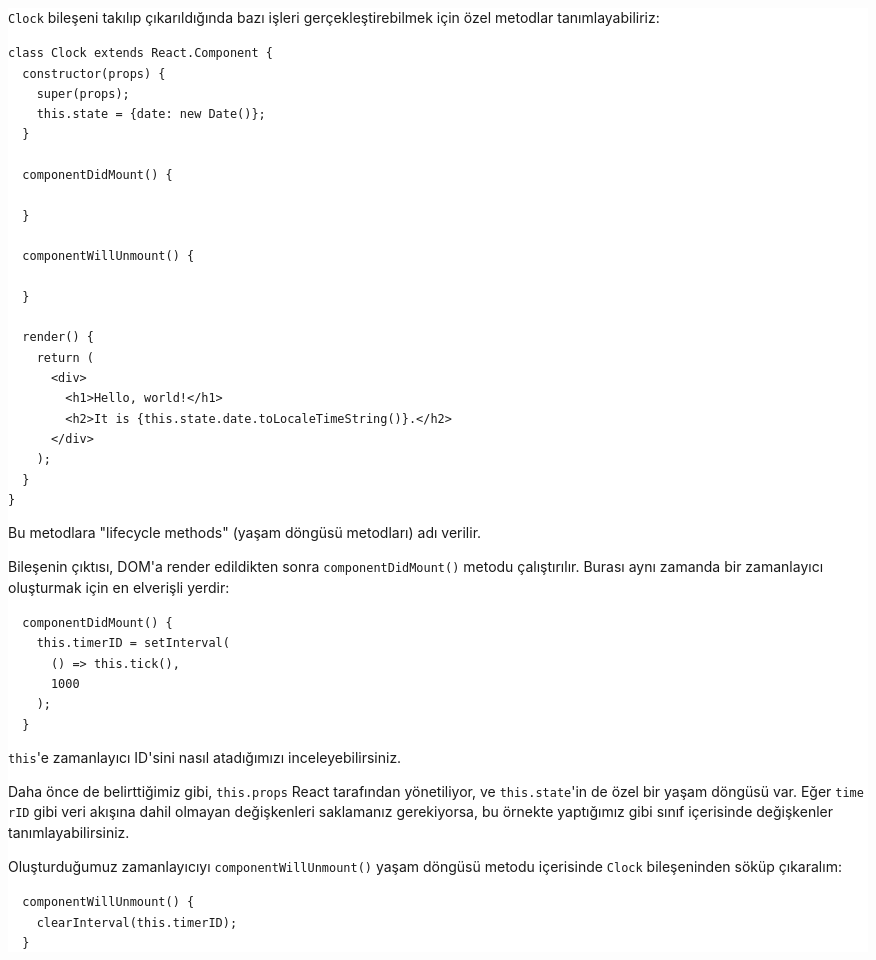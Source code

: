 `Clock` bileşeni takılıp çıkarıldığında bazı işleri gerçekleştirebilmek için özel metodlar tanımlayabiliriz:

```js{7-9,11-13}
class Clock extends React.Component {
  constructor(props) {
    super(props);
    this.state = {date: new Date()};
  }

  componentDidMount() {

  }

  componentWillUnmount() {

  }

  render() {
    return (
      <div>
        <h1>Hello, world!</h1>
        <h2>It is {this.state.date.toLocaleTimeString()}.</h2>
      </div>
    );
  }
}
```

Bu metodlara "lifecycle methods" (yaşam döngüsü metodları) adı verilir.

Bileşenin çıktısı, DOM'a render edildikten sonra `componentDidMount()` metodu çalıştırılır. Burası aynı zamanda bir zamanlayıcı oluşturmak için en elverişli yerdir:

```js{2-5}
  componentDidMount() {
    this.timerID = setInterval(
      () => this.tick(),
      1000
    );
  }
```

`this`'e zamanlayıcı ID'sini nasıl atadığımızı inceleyebilirsiniz.

Daha önce de belirttiğimiz gibi, `this.props` React tarafından yönetiliyor, ve `this.state`'in de özel bir yaşam döngüsü var. Eğer `timerID` gibi veri akışına dahil olmayan değişkenleri saklamanız gerekiyorsa, bu örnekte yaptığımız gibi sınıf içerisinde değişkenler tanımlayabilirsiniz.

Oluşturduğumuz zamanlayıcıyı `componentWillUnmount()` yaşam döngüsü metodu içerisinde `Clock` bileşeninden söküp çıkaralım:

```js{2}
  componentWillUnmount() {
    clearInterval(this.timerID);
  }
```
